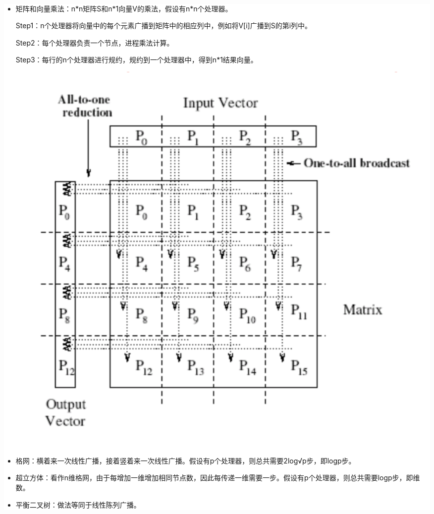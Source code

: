 - 矩阵和向量乘法：n*n矩阵S和n\*1向量V的乘法，假设有n\*n个处理器。

  Step1：n个处理器将向量中的每个元素广播到矩阵中的相应列中，例如将V[i]广播到S的第i列中。

  Step2：每个处理器负责一个节点，进程乘法计算。

  Step3：每行的n个处理器进行规约，规约到一个处理器中，得到n*1结果向量。

  ![](photo/15.png)

- 格网：横着来一次线性广播，接着竖着来一次线性广播。假设有p个处理器，则总共需要2log√p步，即logp步。

- 超立方体：看作n维格网，由于每增加一维增加相同节点数，因此每传递一维需要一步。假设有p个处理器，则总共需要logp步，即维数。

- 平衡二叉树：做法等同于线性陈列广播。
